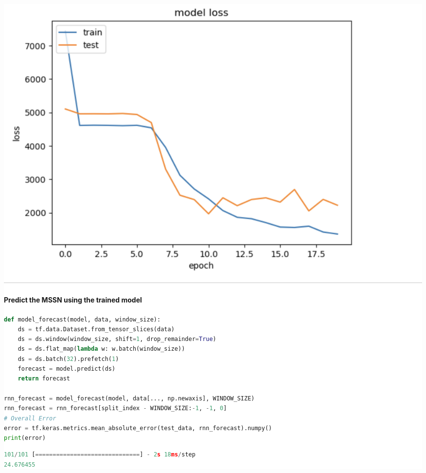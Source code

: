 ![](../../../source/_static/img/model_resault.png)

#### Predict the MSSN using the trained model

```python
def model_forecast(model, data, window_size):
	ds = tf.data.Dataset.from_tensor_slices(data)
	ds = ds.window(window_size, shift=1, drop_remainder=True)
	ds = ds.flat_map(lambda w: w.batch(window_size))
	ds = ds.batch(32).prefetch(1)
	forecast = model.predict(ds)
	return forecast

rnn_forecast = model_forecast(model, data[..., np.newaxis], WINDOW_SIZE)
rnn_forecast = rnn_forecast[split_index - WINDOW_SIZE:-1, -1, 0]
# Overall Error
error = tf.keras.metrics.mean_absolute_error(test_data, rnn_forecast).numpy()
print(error)
```
```python
101/101 [==============================] - 2s 18ms/step
24.676455
```
